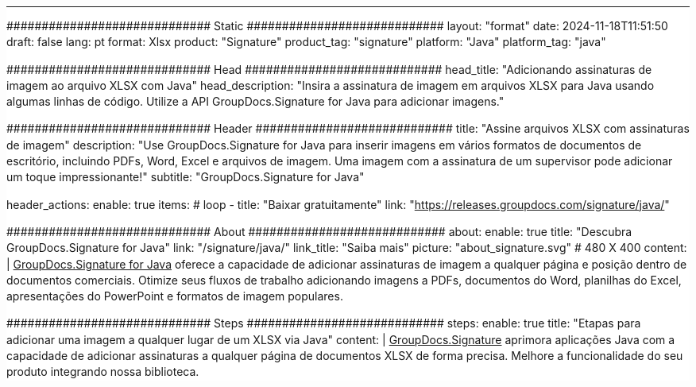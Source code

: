 



---
############################# Static ############################
layout: "format"
date:  2024-11-18T11:51:50
draft: false
lang: pt
format: Xlsx
product: "Signature"
product_tag: "signature"
platform: "Java"
platform_tag: "java"

############################# Head ############################
head_title: "Adicionando assinaturas de imagem ao arquivo XLSX com Java"
head_description: "Insira a assinatura de imagem em arquivos XLSX para Java usando algumas linhas de código. Utilize a API GroupDocs.Signature for Java para adicionar imagens."

############################# Header ############################
title: "Assine arquivos XLSX com assinaturas de imagem" 
description: "Use GroupDocs.Signature for Java para inserir imagens em vários formatos de documentos de escritório, incluindo PDFs, Word, Excel e arquivos de imagem. Uma imagem com a assinatura de um supervisor pode adicionar um toque impressionante!"
subtitle: "GroupDocs.Signature for Java" 

header_actions:
  enable: true
  items:
    #  loop
    - title: "Baixar gratuitamente"
      link: "https://releases.groupdocs.com/signature/java/"
      
############################# About ############################
about:
    enable: true
    title: "Descubra GroupDocs.Signature for Java"
    link: "/signature/java/"
    link_title: "Saiba mais"
    picture: "about_signature.svg" # 480 X 400
    content: |
       [GroupDocs.Signature for Java](/signature/java/) oferece a capacidade de adicionar assinaturas de imagem a qualquer página e posição dentro de documentos comerciais. Otimize seus fluxos de trabalho adicionando imagens a PDFs, documentos do Word, planilhas do Excel, apresentações do PowerPoint e formatos de imagem populares.

############################# Steps ############################
steps:
    enable: true
    title: "Etapas para adicionar uma imagem a qualquer lugar de um XLSX via Java"
    content: |
      [GroupDocs.Signature](/signature/java/) aprimora aplicações Java com a capacidade de adicionar assinaturas a qualquer página de documentos XLSX de forma precisa. Melhore a funcionalidade do seu produto integrando nossa biblioteca.
      